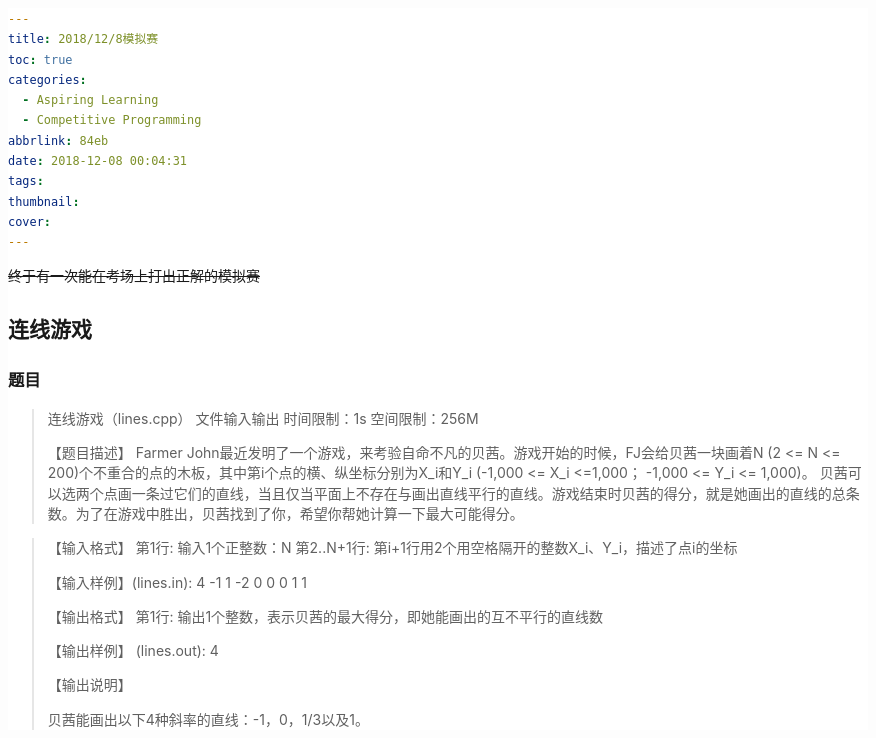 ```yaml
---
title: 2018/12/8模拟赛
toc: true
categories:
  - Aspiring Learning
  - Competitive Programming
abbrlink: 84eb
date: 2018-12-08 00:04:31
tags:
thumbnail:
cover:
---
```


~~终于有一次能在考场上打出正解的模拟赛~~

## 连线游戏

### 题目

> 连线游戏（lines.cpp）
> 文件输入输出
> 时间限制：1s
> 空间限制：256M
>
> 【题目描述】
> Farmer John最近发明了一个游戏，来考验自命不凡的贝茜。游戏开始的时候，FJ会给贝茜一块画着N (2 <= N <= 200)个不重合的点的木板，其中第i个点的横、纵坐标分别为X_i和Y_i (-1,000 <= X_i <=1,000； -1,000 <= Y_i <= 1,000)。
> 贝茜可以选两个点画一条过它们的直线，当且仅当平面上不存在与画出直线平行的直线。游戏结束时贝茜的得分，就是她画出的直线的总条数。为了在游戏中胜出，贝茜找到了你，希望你帮她计算一下最大可能得分。



> 【输入格式】
> 第1行: 输入1个正整数：N
> 第2..N+1行: 第i+1行用2个用空格隔开的整数X_i、Y_i，描述了点i的坐标
>
> 【输入样例】(lines.in):
> 4
> -1 1
> -2 0
> 0 0
> 1 1
>
> 【输出格式】
> 第1行: 输出1个整数，表示贝茜的最大得分，即她能画出的互不平行的直线数
>
> 【输出样例】 (lines.out):
> 4
>
> 【输出说明】
>
> 贝茜能画出以下4种斜率的直线：-1，0，1/3以及1。
